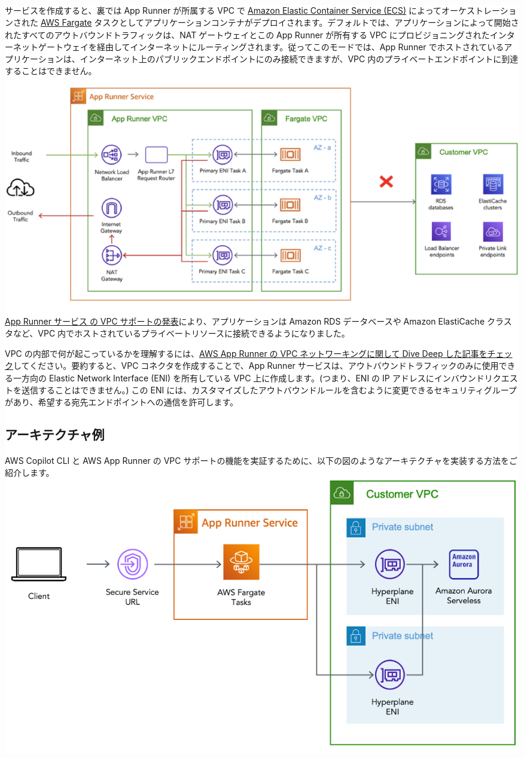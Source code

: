 サービスを作成すると、裏では App Runner が所属する VPC で [Amazon Elastic Container Service (ECS)](https://aws.amazon.com/jp/ecs/) によってオーケストレーションされた [AWS Fargate](https://docs.aws.amazon.com/ja_jp/AmazonECS/latest/userguide/what-is-fargate.html) タスクとしてアプリケーションコンテナがデプロイされます。デフォルトでは、アプリケーションによって開始されたすべてのアウトバウンドトラフィックは、NAT ゲートウェイとこの App Runner が所有する VPC にプロビジョニングされたインターネットゲートウェイを経由してインターネットにルーティングされます。従ってこのモードでは、App Runner でホストされているアプリケーションは、インターネット上のパブリックエンドポイントにのみ接続できますが、VPC 内のプライベートエンドポイントに到達することはできません。

![App Runner Deep Dive](./../assets/images/apprunner-vpc-blog/apprunner-deepdive.png)

[App Runner サービス の VPC サポートの発表](https://aws.amazon.com/jp/about-aws/whats-new/2022/02/aws-app-runner-amazon-vpc/)により、アプリケーションは Amazon RDS データベースや Amazon ElastiCache クラスタなど、VPC 内でホストされているプライベートリソースに接続できるようになりました。

VPC の内部で何が起こっているかを理解するには、[AWS App Runner の VPC ネットワーキングに関して Dive Deep した記事をチェック](https://aws.amazon.com/jp/blogs/containers/deep-dive-on-aws-app-runner-vpc-networking/)してください。要約すると、VPC コネクタを作成することで、App Runner サービスは、アウトバウンドトラフィックのみに使用できる一方向の Elastic Network Interface (ENI) を所有している VPC 上に作成します。(つまり、ENI の IP アドレスにインバウンドリクエストを送信することはできません。) この ENI には、カスタマイズしたアウトバウンドルールを含むように変更できるセキュリティグループがあり、希望する宛先エンドポイントへの通信を許可します。

## アーキテクチャ例

AWS Copilot CLI と AWS App Runner の VPC サポートの機能を実証するために、以下の図のようなアーキテクチャを実装する方法をご紹介します。
![Blog Demo Architecture](./../assets/images/apprunner-vpc-blog/blog-arch.png)
